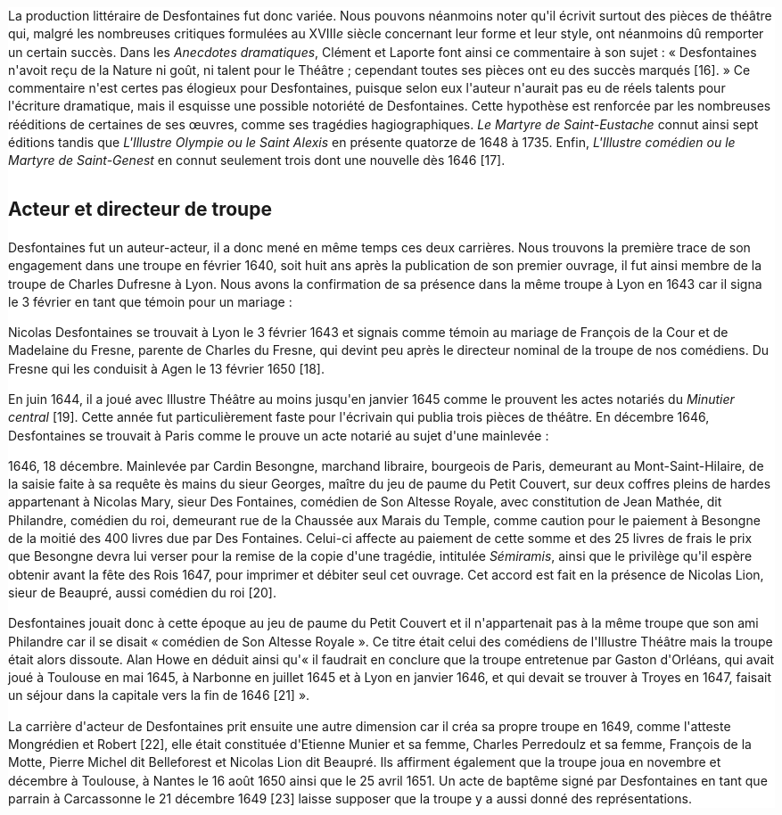 La production littéraire de Desfontaines fut donc variée. Nous pouvons néanmoins noter qu'il écrivit surtout des pièces de théâtre qui, malgré les nombreuses critiques formulées au XVIII*e* siècle concernant leur forme et leur style, ont néanmoins dû remporter un certain succès. Dans les *Anecdotes dramatiques*, Clément et Laporte font ainsi ce commentaire à son sujet : « Desfontaines n'avoit reçu de la Nature ni goût, ni talent pour le Théâtre ; cependant toutes ses pièces ont eu des succès marqués [16]. » Ce commentaire n'est certes pas élogieux pour Desfontaines, puisque selon eux l'auteur n'aurait pas eu de réels talents pour l'écriture dramatique, mais il esquisse une possible notoriété de Desfontaines. Cette hypothèse est renforcée par les nombreuses rééditions de certaines de ses œuvres, comme ses tragédies hagiographiques. *Le Martyre de Saint-Eustache* connut ainsi sept éditions tandis que *L'Illustre Olympie ou le Saint Alexis* en présente quatorze de 1648 à 1735. Enfin, *L'Illustre comédien ou le Martyre de Saint-Genest* en connut seulement trois dont une nouvelle dès 1646 [17].


## Acteur et directeur de troupe

Desfontaines fut un auteur-acteur, il a donc mené en même temps ces deux carrières. Nous trouvons la première trace de son engagement dans une troupe en février 1640, soit huit ans après la publication de son premier ouvrage, il fut ainsi membre de la troupe de Charles Dufresne à Lyon. Nous avons la confirmation de sa présence dans la même troupe à Lyon en 1643 car il signa le 3 février en tant que témoin pour un mariage :


Nicolas Desfontaines se trouvait à Lyon le 3 février 1643 et signais comme témoin au mariage de François de la Cour et de Madelaine du Fresne, parente de Charles du Fresne, qui devint peu après le directeur nominal de la troupe de nos comédiens. Du Fresne qui les conduisit à Agen le 13 février 1650 [18]. 

En juin 1644, il a joué avec Illustre Théâtre au moins jusqu'en janvier 1645 comme le prouvent les actes notariés du *Minutier central* [19]. Cette année fut particulièrement faste pour l'écrivain qui publia trois pièces de théâtre. En décembre 1646, Desfontaines se trouvait à Paris comme le prouve un acte notarié au sujet d'une mainlevée :


1646, 18 décembre. Mainlevée par Cardin Besongne, marchand libraire, bourgeois de Paris, demeurant au Mont-Saint-Hilaire, de la saisie faite à sa requête ès mains du sieur Georges, maître du jeu de paume du Petit Couvert, sur deux coffres pleins de hardes appartenant à Nicolas Mary, sieur Des Fontaines, comédien de Son Altesse Royale, avec constitution de Jean Mathée, dit Philandre, comédien du roi, demeurant rue de la Chaussée aux Marais du Temple, comme caution pour le paiement à Besongne de la moitié des 400 livres due par Des Fontaines. Celui-ci affecte au paiement de cette somme et des 25 livres de frais le prix que Besongne devra lui verser pour la remise de la copie d'une tragédie, intitulée *Sémiramis*, ainsi que le privilège qu'il espère obtenir avant la fête des Rois 1647, pour imprimer et débiter seul cet ouvrage. Cet accord est fait en la présence de Nicolas Lion, sieur de Beaupré, aussi comédien du roi [20].

Desfontaines jouait donc à cette époque au jeu de paume du Petit Couvert et il n'appartenait pas à la même troupe que son ami Philandre car il se disait « comédien de Son Altesse Royale ». Ce titre était celui des comédiens de l'Illustre Théâtre mais la troupe était alors dissoute. Alan Howe en déduit ainsi qu'« il faudrait en conclure que la troupe entretenue par Gaston d'Orléans, qui avait joué à Toulouse en mai 1645, à Narbonne en juillet 1645 et à Lyon en janvier 1646, et qui devait se trouver à Troyes en 1647, faisait un séjour dans la capitale vers la fin de 1646 [21] ».

La carrière d'acteur de Desfontaines prit ensuite une autre dimension car il créa sa propre troupe en 1649, comme l'atteste Mongrédien et Robert [22], elle était constituée d'Etienne Munier et sa femme, Charles Perredoulz et sa femme, François de la Motte, Pierre Michel dit Belleforest et Nicolas Lion dit Beaupré. Ils affirment également que la troupe joua en novembre et décembre à Toulouse, à Nantes le 16 août 1650 ainsi que le 25 avril 1651. Un acte de baptême signé par Desfontaines en tant que parrain à Carcassonne le 21 décembre 1649 [23] laisse supposer que la troupe y a aussi donné des représentations.
